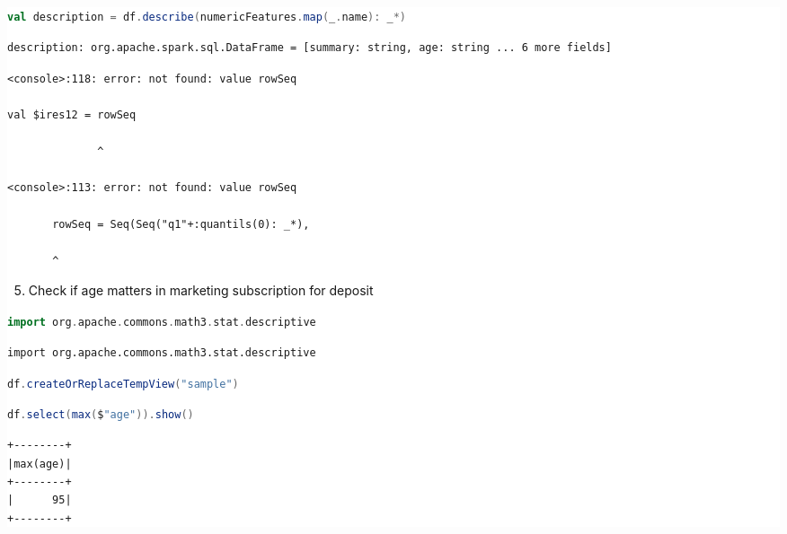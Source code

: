 



```scala
val description = df.describe(numericFeatures.map(_.name): _*)
```




    description: org.apache.spark.sql.DataFrame = [summary: string, age: string ... 6 more fields]





```scala

```


    <console>:118: error: not found: value rowSeq

    val $ires12 = rowSeq

                  ^

    <console>:113: error: not found: value rowSeq

           rowSeq = Seq(Seq("q1"+:quantils(0): _*),

           ^

    


5. Check if age matters in marketing subscription for deposit 


```scala
import org.apache.commons.math3.stat.descriptive
```




    import org.apache.commons.math3.stat.descriptive





```scala
df.createOrReplaceTempView("sample")
```


```scala
df.select(max($"age")).show()
```

    +--------+
    |max(age)|
    +--------+
    |      95|
    +--------+
    

